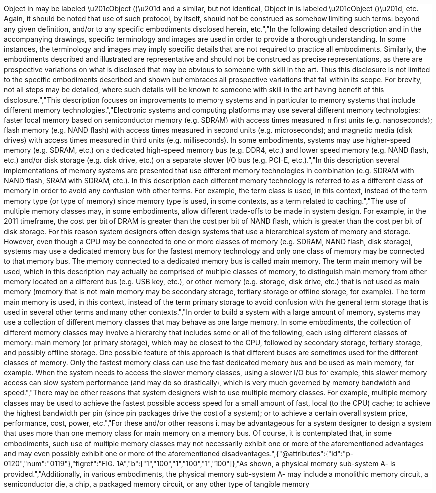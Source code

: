 Object in  may be labeled \u201cObject ()\u201d and a similar, but not identical, Object in  is labeled \u201cObject ()\u201d, etc. Again, it should be noted that use of such protocol, by itself, should not be construed as somehow limiting such terms: beyond any given definition, and\/or to any specific embodiments disclosed herein, etc.","In the following detailed description and in the accompanying drawings, specific terminology and images are used in order to provide a thorough understanding. In some instances, the terminology and images may imply specific details that are not required to practice all embodiments. Similarly, the embodiments described and illustrated are representative and should not be construed as precise representations, as there are prospective variations on what is disclosed that may be obvious to someone with skill in the art. Thus this disclosure is not limited to the specific embodiments described and shown but embraces all prospective variations that fall within its scope. For brevity, not all steps may be detailed, where such details will be known to someone with skill in the art having benefit of this disclosure.","This description focuses on improvements to memory systems and in particular to memory systems that include different memory technologies.","Electronic systems and computing platforms may use several different memory technologies: faster local memory based on semiconductor memory (e.g. SDRAM) with access times measured in first units (e.g. nanoseconds); flash memory (e.g. NAND flash) with access times measured in second units (e.g. microseconds); and magnetic media (disk drives) with access times measured in third units (e.g. milliseconds). In some embodiments, systems may use higher-speed memory (e.g. SDRAM, etc.) on a dedicated high-speed memory bus (e.g. DDR4, etc.) and lower speed memory (e.g. NAND flash, etc.) and\/or disk storage (e.g. disk drive, etc.) on a separate slower I\/O bus (e.g. PCI-E, etc.).","In this description several implementations of memory systems are presented that use different memory technologies in combination (e.g. SDRAM with NAND flash, SRAM with SDRAM, etc.). In this description each different memory technology is referred to as a different class of memory in order to avoid any confusion with other terms. For example, the term class is used, in this context, instead of the term memory type (or type of memory) since memory type is used, in some contexts, as a term related to caching.","The use of multiple memory classes may, in some embodiments, allow different trade-offs to be made in system design. For example, in the 2011 timeframe, the cost per bit of DRAM is greater than the cost per bit of NAND flash, which is greater than the cost per bit of disk storage. For this reason system designers often design systems that use a hierarchical system of memory and storage. However, even though a CPU may be connected to one or more classes of memory (e.g. SDRAM, NAND flash, disk storage), systems may use a dedicated memory bus for the fastest memory technology and only one class of memory may be connected to that memory bus. The memory connected to a dedicated memory bus is called main memory. The term main memory will be used, which in this description may actually be comprised of multiple classes of memory, to distinguish main memory from other memory located on a different bus (e.g. USB key, etc.), or other memory (e.g. storage, disk drive, etc.) that is not used as main memory (memory that is not main memory may be secondary storage, tertiary storage or offline storage, for example). The term main memory is used, in this context, instead of the term primary storage to avoid confusion with the general term storage that is used in several other terms and many other contexts.","In order to build a system with a large amount of memory, systems may use a collection of different memory classes that may behave as one large memory. In some embodiments, the collection of different memory classes may involve a hierarchy that includes some or all of the following, each using different classes of memory: main memory (or primary storage), which may be closest to the CPU, followed by secondary storage, tertiary storage, and possibly offline storage. One possible feature of this approach is that different buses are sometimes used for the different classes of memory. Only the fastest memory class can use the fast dedicated memory bus and be used as main memory, for example. When the system needs to access the slower memory classes, using a slower I\/O bus for example, this slower memory access can slow system performance (and may do so drastically), which is very much governed by memory bandwidth and speed.","There may be other reasons that system designers wish to use multiple memory classes. For example, multiple memory classes may be used to achieve the fastest possible access speed for a small amount of fast, local (to the CPU) cache; to achieve the highest bandwidth per pin (since pin packages drive the cost of a system); or to achieve a certain overall system price, performance, cost, power, etc.","For these and\/or other reasons it may be advantageous for a system designer to design a system that uses more than one memory class for main memory on a memory bus. Of course, it is contemplated that, in some embodiments, such use of multiple memory classes may not necessarily exhibit one or more of the aforementioned advantages and may even possibly exhibit one or more of the aforementioned disadvantages.",{"@attributes":{"id":"p-0120","num":"0119"},"figref":"FIG. 1A","b":["1","100","1","100","1","100"]},"As shown, a physical memory sub-system A- is provided.","Additionally, in various embodiments, the physical memory sub-system A- may include a monolithic memory circuit, a semiconductor die, a chip, a packaged memory circuit, or any other type of tangible memory